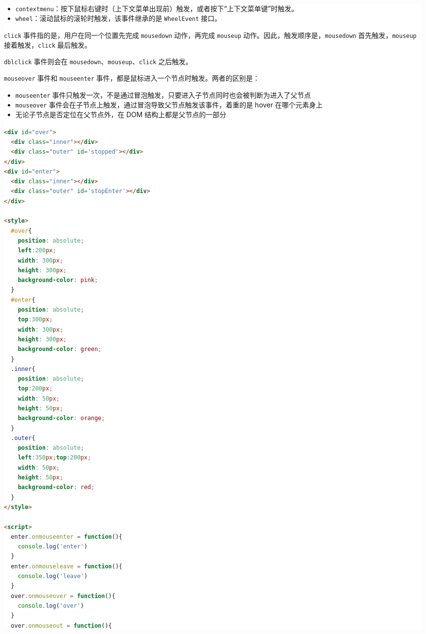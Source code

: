 + `contextmenu`：按下鼠标右键时（上下文菜单出现前）触发，或者按下“上下文菜单键”时触发。
+ `wheel`：滚动鼠标的滚轮时触发，该事件继承的是 `WheelEvent` 接口。

`click` 事件指的是，用户在同一个位置先完成 `mousedown` 动作，再完成 `mouseup` 动作。因此，触发顺序是，`mousedown` 首先触发，`mouseup` 接着触发，`click` 最后触发。

`dblclick` 事件则会在 `mousedown`、`mouseup`、`click` 之后触发。

`mouseover` 事件和 `mouseenter` 事件，都是鼠标进入一个节点时触发。两者的区别是：

+ `mouseenter` 事件只触发一次，不是通过冒泡触发，只要进入子节点同时也会被判断为进入了父节点
+ `mouseover` 事件会在子节点上触发，通过冒泡导致父节点触发该事件，着重的是 hover 在哪个元素身上
+ 无论子节点是否定位在父节点外，在 DOM 结构上都是父节点的一部分

```html
<div id="over">
  <div class="inner"></div>
  <div class="outer" id='stopped'></div>
</div>
<div id="enter">
  <div class="inner"></div>
  <div class="outer" id='stopEnter'></div>
</div>

<style>
  #over{
    position: absolute;
    left:200px;
    width: 300px;
    height: 300px;
    background-color: pink;
  }
  #enter{
    position: absolute;
    top:300px;
    width: 300px;
    height: 300px;
    background-color: green;
  }
  .inner{
    position: absolute;
    top:200px;
    width: 50px;
    height: 50px;
    background-color: orange;
  }
  .outer{
    position: absolute;
    left:350px;top:200px;
    width: 50px;
    height: 50px;
    background-color: red;
  }
</style>

<script>
  enter.onmouseenter = function(){
    console.log('enter')
  }
  enter.onmouseleave = function(){
    console.log('leave')
  }
  over.onmouseover = function(){
    console.log('over')
  }
  over.onmouseout = function(){
```